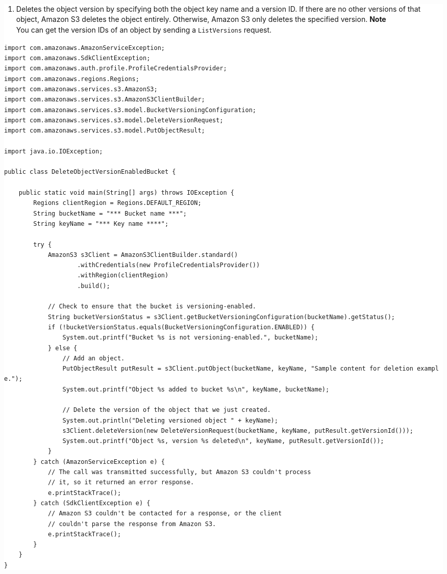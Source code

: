 1. Deletes the object version by specifying both the object key name and a version ID\. If there are no other versions of that object, Amazon S3 deletes the object entirely\. Otherwise, Amazon S3 only deletes the specified version\.
**Note**  
You can get the version IDs of an object by sending a `ListVersions` request\.

```
import com.amazonaws.AmazonServiceException;
import com.amazonaws.SdkClientException;
import com.amazonaws.auth.profile.ProfileCredentialsProvider;
import com.amazonaws.regions.Regions;
import com.amazonaws.services.s3.AmazonS3;
import com.amazonaws.services.s3.AmazonS3ClientBuilder;
import com.amazonaws.services.s3.model.BucketVersioningConfiguration;
import com.amazonaws.services.s3.model.DeleteVersionRequest;
import com.amazonaws.services.s3.model.PutObjectResult;

import java.io.IOException;

public class DeleteObjectVersionEnabledBucket {

    public static void main(String[] args) throws IOException {
        Regions clientRegion = Regions.DEFAULT_REGION;
        String bucketName = "*** Bucket name ***";
        String keyName = "*** Key name ****";

        try {
            AmazonS3 s3Client = AmazonS3ClientBuilder.standard()
                    .withCredentials(new ProfileCredentialsProvider())
                    .withRegion(clientRegion)
                    .build();

            // Check to ensure that the bucket is versioning-enabled.
            String bucketVersionStatus = s3Client.getBucketVersioningConfiguration(bucketName).getStatus();
            if (!bucketVersionStatus.equals(BucketVersioningConfiguration.ENABLED)) {
                System.out.printf("Bucket %s is not versioning-enabled.", bucketName);
            } else {
                // Add an object.
                PutObjectResult putResult = s3Client.putObject(bucketName, keyName, "Sample content for deletion example.");
                System.out.printf("Object %s added to bucket %s\n", keyName, bucketName);

                // Delete the version of the object that we just created.
                System.out.println("Deleting versioned object " + keyName);
                s3Client.deleteVersion(new DeleteVersionRequest(bucketName, keyName, putResult.getVersionId()));
                System.out.printf("Object %s, version %s deleted\n", keyName, putResult.getVersionId());
            }
        } catch (AmazonServiceException e) {
            // The call was transmitted successfully, but Amazon S3 couldn't process 
            // it, so it returned an error response.
            e.printStackTrace();
        } catch (SdkClientException e) {
            // Amazon S3 couldn't be contacted for a response, or the client
            // couldn't parse the response from Amazon S3.
            e.printStackTrace();
        }
    }
}
```
